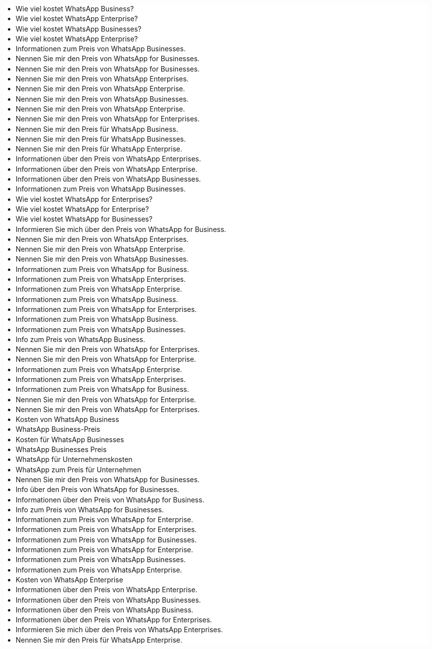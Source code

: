 - Wie viel kostet WhatsApp Business?
- Wie viel kostet WhatsApp Enterprise?
- Wie viel kostet WhatsApp Businesses?
- Wie viel kostet WhatsApp Enterprise?
- Informationen zum Preis von WhatsApp Businesses.
- Nennen Sie mir den Preis von WhatsApp for Businesses.
- Nennen Sie mir den Preis von WhatsApp for Businesses.
- Nennen Sie mir den Preis von WhatsApp Enterprises.
- Nennen Sie mir den Preis von WhatsApp Enterprise.
- Nennen Sie mir den Preis von WhatsApp Businesses.
- Nennen Sie mir den Preis von WhatsApp Enterprise.
- Nennen Sie mir den Preis von WhatsApp for Enterprises.
- Nennen Sie mir den Preis für WhatsApp Business.
- Nennen Sie mir den Preis für WhatsApp Businesses.
- Nennen Sie mir den Preis für WhatsApp Enterprise.
- Informationen über den Preis von WhatsApp Enterprises.
- Informationen über den Preis von WhatsApp Enterprise.
- Informationen über den Preis von WhatsApp Businesses.
- Informationen zum Preis von WhatsApp Businesses.
- Wie viel kostet WhatsApp for Enterprises?
- Wie viel kostet WhatsApp for Enterprise?
- Wie viel kostet WhatsApp for Businesses?
- Informieren Sie mich über den Preis von WhatsApp for Business.
- Nennen Sie mir den Preis von WhatsApp Enterprises.
- Nennen Sie mir den Preis von WhatsApp Enterprise.
- Nennen Sie mir den Preis von WhatsApp Businesses.
- Informationen zum Preis von WhatsApp for Business.
- Informationen zum Preis von WhatsApp Enterprises.
- Informationen zum Preis von WhatsApp Enterprise.
- Informationen zum Preis von WhatsApp Business.
- Informationen zum Preis von WhatsApp for Enterprises.
- Informationen zum Preis von WhatsApp Business.
- Informationen zum Preis von WhatsApp Businesses.
- Info zum Preis von WhatsApp Business.
- Nennen Sie mir den Preis von WhatsApp for Enterprises.
- Nennen Sie mir den Preis von WhatsApp for Enterprise.
- Informationen zum Preis von WhatsApp Enterprise.
- Informationen zum Preis von WhatsApp Enterprises.
- Informationen zum Preis von WhatsApp for Business.
- Nennen Sie mir den Preis von WhatsApp for Enterprise.
- Nennen Sie mir den Preis von WhatsApp for Enterprises.
- Kosten von WhatsApp Business
- WhatsApp Business-Preis
- Kosten für WhatsApp Businesses
- WhatsApp Businesses Preis
- WhatsApp für Unternehmenskosten
- WhatsApp zum Preis für Unternehmen
- Nennen Sie mir den Preis von WhatsApp for Businesses.
- Info über den Preis von WhatsApp for Businesses.
- Informationen über den Preis von WhatsApp for Business.
- Info zum Preis von WhatsApp for Businesses.
- Informationen zum Preis von WhatsApp for Enterprise.
- Informationen zum Preis von WhatsApp for Enterprises.
- Informationen zum Preis von WhatsApp for Businesses.
- Informationen zum Preis von WhatsApp for Enterprise.
- Informationen zum Preis von WhatsApp Businesses.
- Informationen zum Preis von WhatsApp Enterprise.
- Kosten von WhatsApp Enterprise
- Informationen über den Preis von WhatsApp Enterprise.
- Informationen über den Preis von WhatsApp Businesses.
- Informationen über den Preis von WhatsApp Business.
- Informationen über den Preis von WhatsApp for Enterprises.
- Informieren Sie mich über den Preis von WhatsApp Enterprises.
- Nennen Sie mir den Preis für WhatsApp Enterprise.